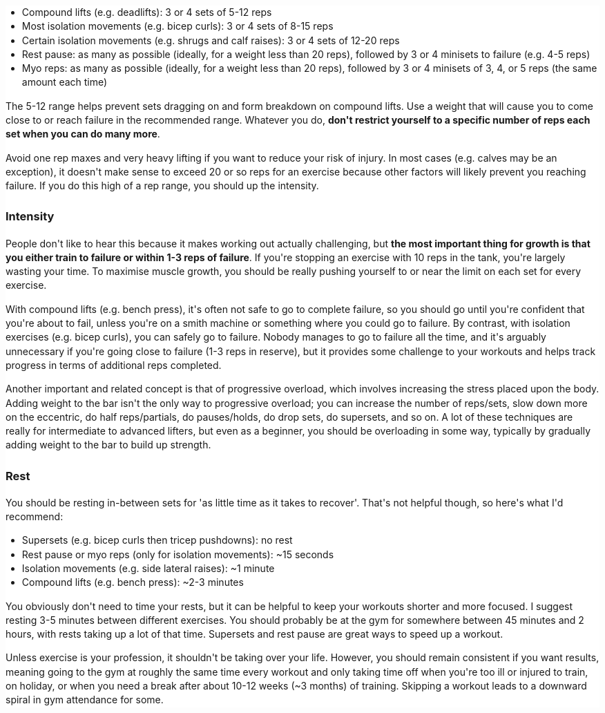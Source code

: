 - Compound lifts (e.g. deadlifts): 3 or 4 sets of 5-12 reps
- Most isolation movements (e.g. bicep curls): 3 or 4 sets of 8-15 reps
- Certain isolation movements (e.g. shrugs and calf raises): 3 or 4 sets of 12-20 reps
- Rest pause: as many as possible (ideally, for a weight less than 20 reps), followed by 3 or 4 minisets to failure (e.g. 4-5 reps)
- Myo reps: as many as possible (ideally, for a weight less than 20 reps), followed by 3 or 4 minisets of 3, 4, or 5 reps (the same amount each time)

The 5-12 range helps prevent sets dragging on and form breakdown on compound lifts. Use a weight that will cause you to come close to or reach failure in the recommended range. Whatever you do, **don't restrict yourself to a specific number of reps each set when you can do many more**.

Avoid one rep maxes and very heavy lifting if you want to reduce your risk of injury. In most cases (e.g. calves may be an exception), it doesn't make sense to exceed 20 or so reps for an exercise because other factors will likely prevent you reaching failure. If you do this high of a rep range, you should up the intensity.

### Intensity

People don't like to hear this because it makes working out actually challenging, but **the most important thing for growth is that you either train to failure or within 1-3 reps of failure**. If you're stopping an exercise with 10 reps in the tank, you're largely wasting your time. To maximise muscle growth, you should be really pushing yourself to or near the limit on each set for every exercise.

With compound lifts (e.g. bench press), it's often not safe to go to complete failure, so you should go until you're confident that you're about to fail, unless you're on a smith machine or something where you could go to failure. By contrast, with isolation exercises (e.g. bicep curls), you can safely go to failure. Nobody manages to go to failure all the time, and it's arguably unnecessary if you're going close to failure (1-3 reps in reserve), but it provides some challenge to your workouts and helps track progress in terms of additional reps completed.

Another important and related concept is that of progressive overload, which involves increasing the stress placed upon the body. Adding weight to the bar isn't the only way to progressive overload; you can increase the number of reps/sets, slow down more on the eccentric, do half reps/partials, do pauses/holds, do drop sets, do supersets, and so on. A lot of these techniques are really for intermediate to advanced lifters, but even as a beginner, you should be overloading in some way, typically by gradually adding weight to the bar to build up strength.

### Rest

You should be resting in-between sets for 'as little time as it takes to recover'. That's not helpful though, so here's what I'd recommend:

- Supersets (e.g. bicep curls then tricep pushdowns): no rest
- Rest pause or myo reps (only for isolation movements): ~15 seconds
- Isolation movements (e.g. side lateral raises): ~1 minute
- Compound lifts (e.g. bench press): ~2-3 minutes

You obviously don't need to time your rests, but it can be helpful to keep your workouts shorter and more focused. I suggest resting 3-5 minutes between different exercises. You should probably be at the gym for somewhere between 45 minutes and 2 hours, with rests taking up a lot of that time. Supersets and rest pause are great ways to speed up a workout.

Unless exercise is your profession, it shouldn't be taking over your life. However, you should remain consistent if you want results, meaning going to the gym at roughly the same time every workout and only taking time off when you're too ill or injured to train, on holiday, or when you need a break after about 10-12 weeks (~3 months) of training. Skipping a workout leads to a downward spiral in gym attendance for some.
